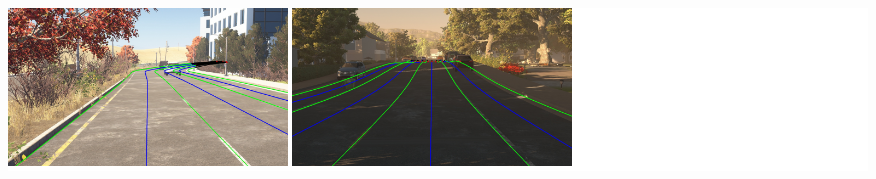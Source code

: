   <img src="figs/08_0000003.jpg" width="280" /> 
  <img src="figs/16_0000077.jpg" width="280" />
</p>
